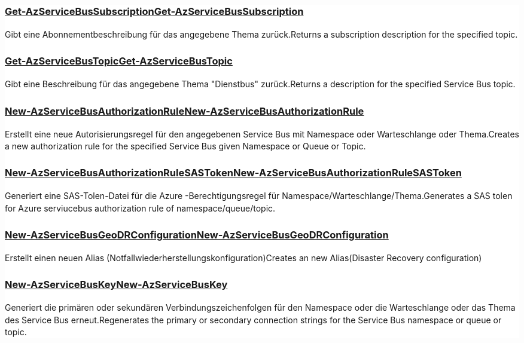 ### [<span data-ttu-id="af92d-123">Get-AzServiceBusSubscription</span><span class="sxs-lookup"><span data-stu-id="af92d-123">Get-AzServiceBusSubscription</span></span>](Get-AzServiceBusSubscription.md)
<span data-ttu-id="af92d-124">Gibt eine Abonnementbeschreibung für das angegebene Thema zurück.</span><span class="sxs-lookup"><span data-stu-id="af92d-124">Returns a subscription description for the specified topic.</span></span>

### [<span data-ttu-id="af92d-125">Get-AzServiceBusTopic</span><span class="sxs-lookup"><span data-stu-id="af92d-125">Get-AzServiceBusTopic</span></span>](Get-AzServiceBusTopic.md)
<span data-ttu-id="af92d-126">Gibt eine Beschreibung für das angegebene Thema "Dienstbus" zurück.</span><span class="sxs-lookup"><span data-stu-id="af92d-126">Returns a description for the specified Service Bus topic.</span></span>

### [<span data-ttu-id="af92d-127">New-AzServiceBusAuthorizationRule</span><span class="sxs-lookup"><span data-stu-id="af92d-127">New-AzServiceBusAuthorizationRule</span></span>](New-AzServiceBusAuthorizationRule.md)
<span data-ttu-id="af92d-128">Erstellt eine neue Autorisierungsregel für den angegebenen Service Bus mit Namespace oder Warteschlange oder Thema.</span><span class="sxs-lookup"><span data-stu-id="af92d-128">Creates a new authorization rule for the specified Service Bus given Namespace or Queue or Topic.</span></span>

### [<span data-ttu-id="af92d-129">New-AzServiceBusAuthorizationRuleSASToken</span><span class="sxs-lookup"><span data-stu-id="af92d-129">New-AzServiceBusAuthorizationRuleSASToken</span></span>](New-AzServiceBusAuthorizationRuleSASToken.md)
<span data-ttu-id="af92d-130">Generiert eine SAS-Tolen-Datei für die Azure -Berechtigungsregel für Namespace/Warteschlange/Thema.</span><span class="sxs-lookup"><span data-stu-id="af92d-130">Generates a SAS tolen for Azure serviucebus authorization rule of namespace/queue/topic.</span></span> 

### [<span data-ttu-id="af92d-131">New-AzServiceBusGeoDRConfiguration</span><span class="sxs-lookup"><span data-stu-id="af92d-131">New-AzServiceBusGeoDRConfiguration</span></span>](New-AzServiceBusGeoDRConfiguration.md)
<span data-ttu-id="af92d-132">Erstellt einen neuen Alias (Notfallwiederherstellungskonfiguration)</span><span class="sxs-lookup"><span data-stu-id="af92d-132">Creates an new Alias(Disaster Recovery configuration)</span></span>

### [<span data-ttu-id="af92d-133">New-AzServiceBusKey</span><span class="sxs-lookup"><span data-stu-id="af92d-133">New-AzServiceBusKey</span></span>](New-AzServiceBusKey.md)
<span data-ttu-id="af92d-134">Generiert die primären oder sekundären Verbindungszeichenfolgen für den Namespace oder die Warteschlange oder das Thema des Service Bus erneut.</span><span class="sxs-lookup"><span data-stu-id="af92d-134">Regenerates the primary or secondary connection strings for the Service Bus namespace or queue or topic.</span></span>
